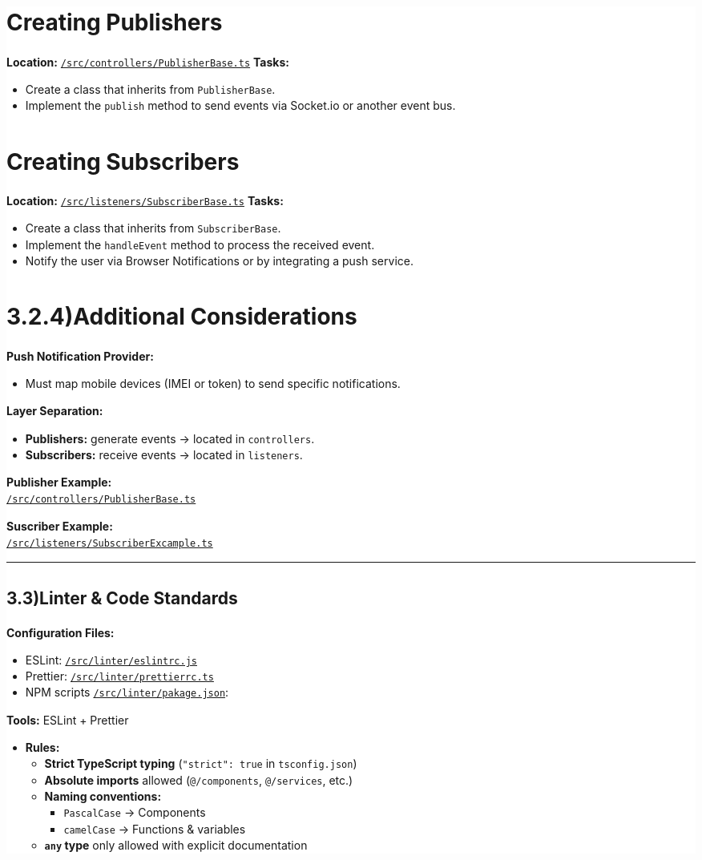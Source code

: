 # Creating Publishers
**Location:** [`/src/controllers/PublisherBase.ts`](https://github.com/Javo294/caso1DS/blob/main/src/controllers/PublisherBase.ts)
**Tasks:** 
- Create a class that inherits from `PublisherBase`.
- Implement the `publish` method to send events via Socket.io or another event bus.

# Creating Subscribers
**Location:** [`/src/listeners/SubscriberBase.ts`](https://github.com/Javo294/caso1DS/blob/main/src/listeners/SubscriberBase.ts)
**Tasks:**
- Create a class that inherits from `SubscriberBase`.
- Implement the `handleEvent` method to process the received event.
- Notify the user via Browser Notifications or by integrating a push service.

# 3.2.4)Additional Considerations

**Push Notification Provider:**
- Must map mobile devices (IMEI or token) to send specific notifications.

**Layer Separation:**
- **Publishers:** generate events → located in `controllers`.  
- **Subscribers:** receive events → located in `listeners`.

**Publisher Example:**  
[`/src/controllers/PublisherBase.ts`](https://github.com/Javo294/caso1DS/blob/main/src/controllers/PublisherBase.ts)

**Suscriber Example:**  
[`/src/listeners/SubscriberExcample.ts`](https://github.com/Javo294/caso1DS/blob/main/src/listeners/SubscriberExcample.ts)

---

## 3.3)Linter & Code Standards
**Configuration Files:**  
- ESLint: [`/src/linter/eslintrc.js`](https://github.com/Javo294/caso1DS/blob/main/src/linter/eslintrc.js)  
- Prettier: [`/src/linter/prettierrc.ts`](https://github.com/Javo294/caso1DS/blob/main/src/linter/prettierrc.ts)
- NPM scripts [`/src/linter/pakage.json`](https://github.com/Javo294/caso1DS/blob/main/src/linter/pakage.json):  

**Tools:** ESLint + Prettier  
- **Rules:**  
  - **Strict TypeScript typing** (`"strict": true` in `tsconfig.json`)  
  - **Absolute imports** allowed (`@/components`, `@/services`, etc.)  
  - **Naming conventions:**  
    - `PascalCase` → Components  
    - `camelCase` → Functions & variables  
  - **`any` type** only allowed with explicit documentation
 